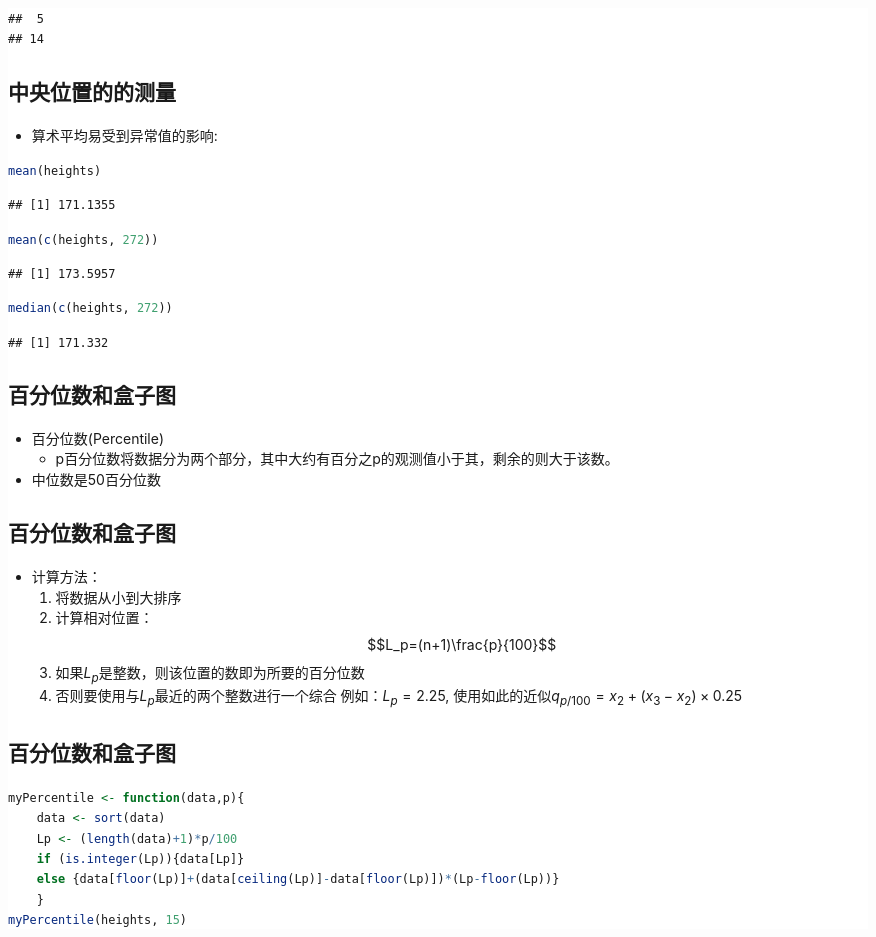 ```
##  5 
## 14
```

## 中央位置的的测量
+ 算术平均易受到异常值的影响:

```r
mean(heights)
```

```
## [1] 171.1355
```

```r
mean(c(heights, 272))
```

```
## [1] 173.5957
```

```r
median(c(heights, 272))
```

```
## [1] 171.332
```

## 百分位数和盒子图
+ 百分位数(Percentile)
    - p百分位数将数据分为两个部分，其中大约有百分之p的观测值小于其，剩余的则大于该数。
+ 中位数是50百分位数

## 百分位数和盒子图
+ 计算方法：
    1. 将数据从小到大排序
    2. 计算相对位置：
    $$L_p=(n+1)\frac{p}{100}$$
    3. 如果$L_p$是整数，则该位置的数即为所要的百分位数
    4. 否则要使用与$L_p$最近的两个整数进行一个综合
例如：$L_p=2.25$, 使用如此的近似$q_{p/100}=x_2+(x_3-x_2)\times 0.25$

## 百分位数和盒子图

```r
myPercentile <- function(data,p){
    data <- sort(data)
    Lp <- (length(data)+1)*p/100
    if (is.integer(Lp)){data[Lp]}
    else {data[floor(Lp)]+(data[ceiling(Lp)]-data[floor(Lp)])*(Lp-floor(Lp))}
    }
myPercentile(heights, 15)
```
